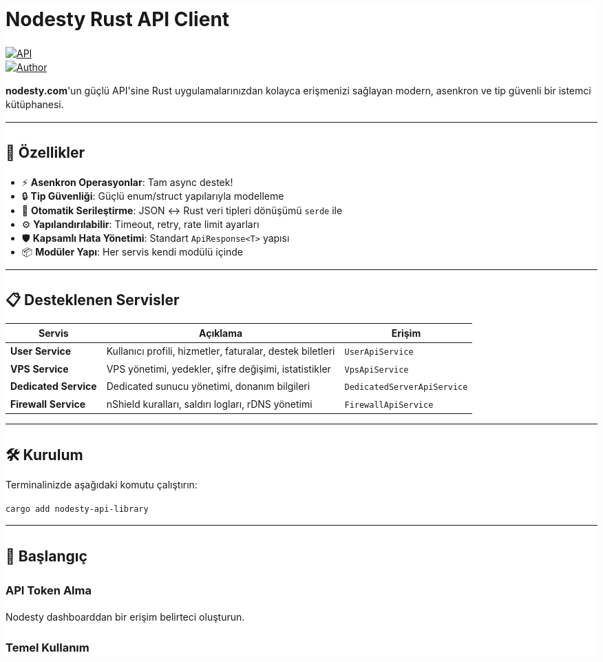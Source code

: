 # Nodesty Rust API Client

[![API](https://img.shields.io/badge/nodesty-api-library-purple.svg)](https://nodesty.com)  
[![Author](https://img.shields.io/badge/Author-Staticius-blue.svg)](https://github.com/staticius)

**nodesty.com**'un güçlü API'sine Rust uygulamalarınızdan kolayca erişmenizi sağlayan modern, asenkron ve tip güvenli bir istemci kütüphanesi.

---

## 🚀 Özellikler

- ⚡ **Asenkron Operasyonlar**: Tam async destek!
- 🔒 **Tip Güvenliği**: Güçlü enum/struct yapılarıyla modelleme
- 🔄 **Otomatik Serileştirme**: JSON ↔ Rust veri tipleri dönüşümü `serde` ile
- ⚙️ **Yapılandırılabilir**: Timeout, retry, rate limit ayarları
- 🛡️ **Kapsamlı Hata Yönetimi**: Standart `ApiResponse<T>` yapısı
- 📦 **Modüler Yapı**: Her servis kendi modülü içinde

---

## 📋 Desteklenen Servisler

| Servis                | Açıklama                                                  | Erişim                      |
|-----------------------|-----------------------------------------------------------|-----------------------------|
| **User Service**      | Kullanıcı profili, hizmetler, faturalar, destek biletleri | `UserApiService`           |
| **VPS Service**       | VPS yönetimi, yedekler, şifre değişimi, istatistikler     | `VpsApiService`            |
| **Dedicated Service** | Dedicated sunucu yönetimi, donanım bilgileri              | `DedicatedServerApiService`|
| **Firewall Service**  | nShield kuralları, saldırı logları, rDNS yönetimi         | `FirewallApiService`       |

---

## 🛠️ Kurulum

Terminalinizde aşağıdaki komutu çalıştırın:

```shell
cargo add nodesty-api-library
```

---

## 🔑 Başlangıç

### API Token Alma

Nodesty dashboarddan bir erişim belirteci oluşturun.

### Temel Kullanım
